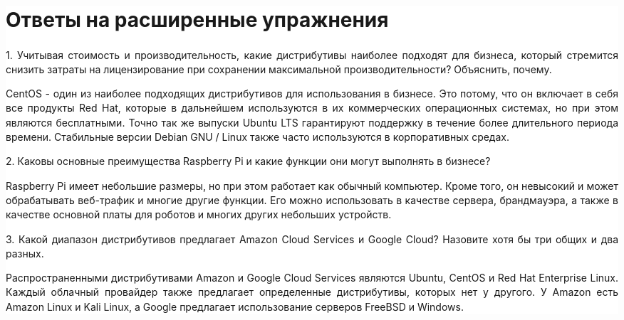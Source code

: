 # Ответы на расширенные упражнения
<p align="justify">
1. Учитывая стоимость и производительность, какие дистрибутивы наиболее подходят для бизнеса, который стремится снизить затраты на лицензирование при сохранении максимальной производительности? Объяснить, почему.
</p>
<p align="justify">
CentOS - один из наиболее подходящих дистрибутивов для использования в бизнесе. Это потому, что он включает в себя все продукты Red Hat, которые в дальнейшем используются в их коммерческих операционных системах, но при этом являются бесплатными. Точно так же выпуски Ubuntu LTS гарантируют поддержку в течение более длительного периода времени. Стабильные версии Debian GNU / Linux также часто используются в корпоративных средах.
</p>
<p align="justify">
2. Каковы основные преимущества Raspberry Pi и какие функции они могут выполнять в бизнесе?
<p align="justify">
Raspberry Pi имеет небольшие размеры, но при этом работает как обычный компьютер. Кроме того, он невысокий и может обрабатывать веб-трафик и многие другие функции. Его можно использовать в качестве сервера, брандмауэра, а также в качестве основной платы для роботов и многих других небольших устройств.
</p>
<p align="justify">
3. Какой диапазон дистрибутивов предлагает Amazon Cloud Services и Google Cloud? Назовите хотя бы три общих и два разных.
<p align="justify">
Распространенными дистрибутивами Amazon и Google Cloud Services являются Ubuntu, CentOS и Red Hat Enterprise Linux. Каждый облачный провайдер также предлагает определенные дистрибутивы, которых нет у другого. У Amazon есть Amazon Linux и Kali Linux, а Google предлагает использование серверов FreeBSD и Windows.
</p>
